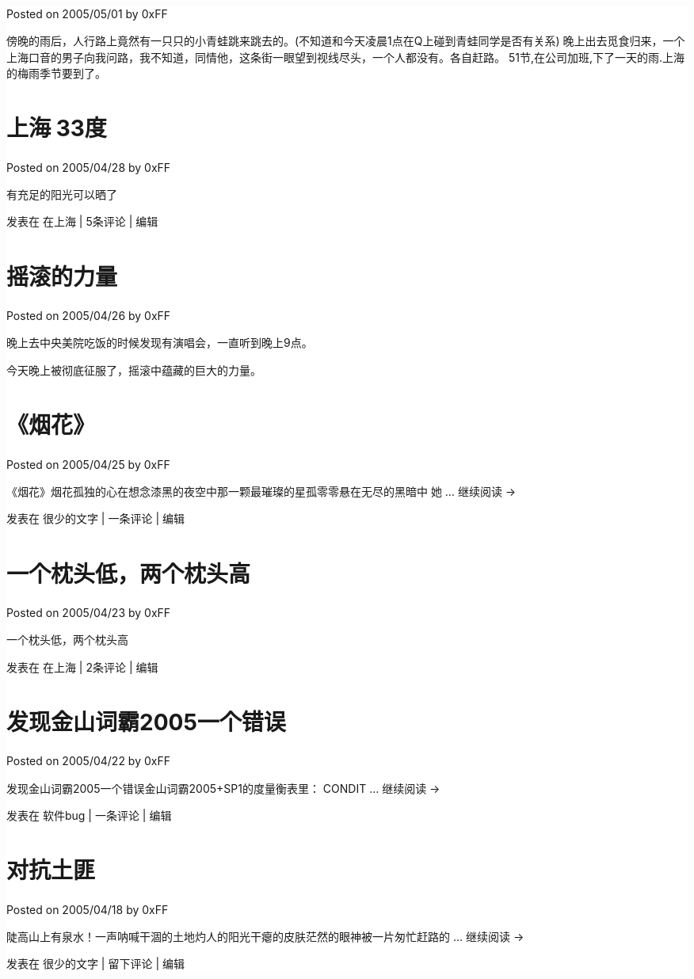 Posted on 2005/05/01 by 0xFF

傍晚的雨后，人行路上竟然有一只只的小青蛙跳来跳去的。(不知道和今天凌晨1点在Q上碰到青蛙同学是否有关系)
晚上出去觅食归来，一个上海口音的男子向我问路，我不知道，同情他，这条街一眼望到视线尽头，一个人都没有。各自赶路。
51节,在公司加班,下了一天的雨.上海的梅雨季节要到了。

# 上海 33度

Posted on 2005/04/28 by 0xFF

有充足的阳光可以晒了

发表在 在上海 | 5条评论 | 编辑

# 摇滚的力量

Posted on 2005/04/26 by 0xFF

晚上去中央美院吃饭的时候发现有演唱会，一直听到晚上9点。

今天晚上被彻底征服了，摇滚中蕴藏的巨大的力量。

# 《烟花》

Posted on 2005/04/25 by 0xFF

《烟花》烟花孤独的心在想念漆黑的夜空中那一颗最璀璨的星孤零零悬在无尽的黑暗中 她 … 继续阅读 →

发表在 很少的文字 | 一条评论 | 编辑

# 一个枕头低，两个枕头高

Posted on 2005/04/23 by 0xFF

一个枕头低，两个枕头高

发表在 在上海 | 2条评论 | 编辑

# 发现金山词霸2005一个错误

Posted on 2005/04/22 by 0xFF

发现金山词霸2005一个错误金山词霸2005+SP1的度量衡表里： CONDIT … 继续阅读 →

发表在 软件bug | 一条评论 | 编辑

# 对抗土匪

Posted on 2005/04/18 by 0xFF

陡高山上有泉水！一声呐喊干涸的土地灼人的阳光干瘪的皮肤茫然的眼神被一片匆忙赶路的 … 继续阅读 →

发表在 很少的文字 | 留下评论 | 编辑
